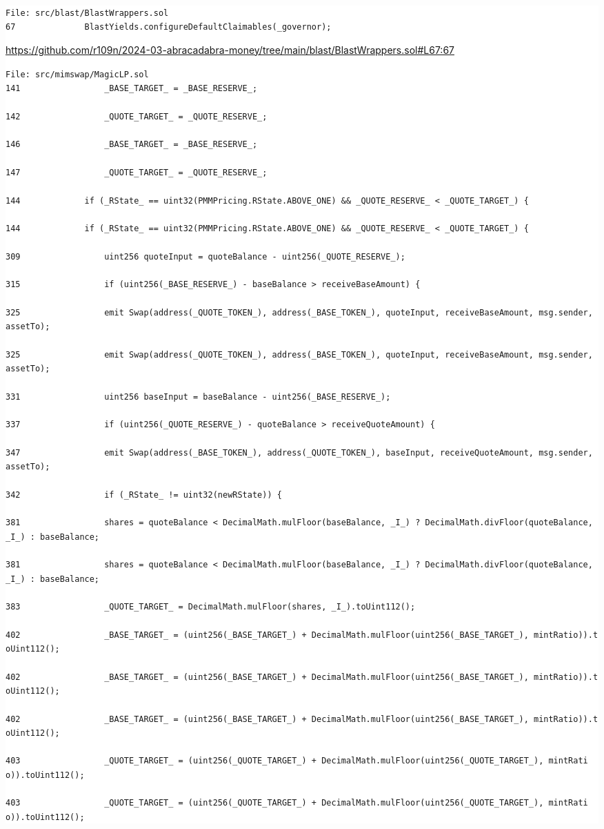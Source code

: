 ```solidity
File: src/blast/BlastWrappers.sol
67              BlastYields.configureDefaultClaimables(_governor);
```
https://github.com/r109n/2024-03-abracadabra-money/tree/main/blast/BlastWrappers.sol#L67:67


```solidity
File: src/mimswap/MagicLP.sol
141                 _BASE_TARGET_ = _BASE_RESERVE_;

142                 _QUOTE_TARGET_ = _QUOTE_RESERVE_;

146                 _BASE_TARGET_ = _BASE_RESERVE_;

147                 _QUOTE_TARGET_ = _QUOTE_RESERVE_;

144             if (_RState_ == uint32(PMMPricing.RState.ABOVE_ONE) && _QUOTE_RESERVE_ < _QUOTE_TARGET_) {

144             if (_RState_ == uint32(PMMPricing.RState.ABOVE_ONE) && _QUOTE_RESERVE_ < _QUOTE_TARGET_) {

309                 uint256 quoteInput = quoteBalance - uint256(_QUOTE_RESERVE_);

315                 if (uint256(_BASE_RESERVE_) - baseBalance > receiveBaseAmount) {

325                 emit Swap(address(_QUOTE_TOKEN_), address(_BASE_TOKEN_), quoteInput, receiveBaseAmount, msg.sender, assetTo);

325                 emit Swap(address(_QUOTE_TOKEN_), address(_BASE_TOKEN_), quoteInput, receiveBaseAmount, msg.sender, assetTo);

331                 uint256 baseInput = baseBalance - uint256(_BASE_RESERVE_);

337                 if (uint256(_QUOTE_RESERVE_) - quoteBalance > receiveQuoteAmount) {

347                 emit Swap(address(_BASE_TOKEN_), address(_QUOTE_TOKEN_), baseInput, receiveQuoteAmount, msg.sender, assetTo);

342                 if (_RState_ != uint32(newRState)) {

381                 shares = quoteBalance < DecimalMath.mulFloor(baseBalance, _I_) ? DecimalMath.divFloor(quoteBalance, _I_) : baseBalance;

381                 shares = quoteBalance < DecimalMath.mulFloor(baseBalance, _I_) ? DecimalMath.divFloor(quoteBalance, _I_) : baseBalance;

383                 _QUOTE_TARGET_ = DecimalMath.mulFloor(shares, _I_).toUint112();

402                 _BASE_TARGET_ = (uint256(_BASE_TARGET_) + DecimalMath.mulFloor(uint256(_BASE_TARGET_), mintRatio)).toUint112();

402                 _BASE_TARGET_ = (uint256(_BASE_TARGET_) + DecimalMath.mulFloor(uint256(_BASE_TARGET_), mintRatio)).toUint112();

402                 _BASE_TARGET_ = (uint256(_BASE_TARGET_) + DecimalMath.mulFloor(uint256(_BASE_TARGET_), mintRatio)).toUint112();

403                 _QUOTE_TARGET_ = (uint256(_QUOTE_TARGET_) + DecimalMath.mulFloor(uint256(_QUOTE_TARGET_), mintRatio)).toUint112();

403                 _QUOTE_TARGET_ = (uint256(_QUOTE_TARGET_) + DecimalMath.mulFloor(uint256(_QUOTE_TARGET_), mintRatio)).toUint112();

```